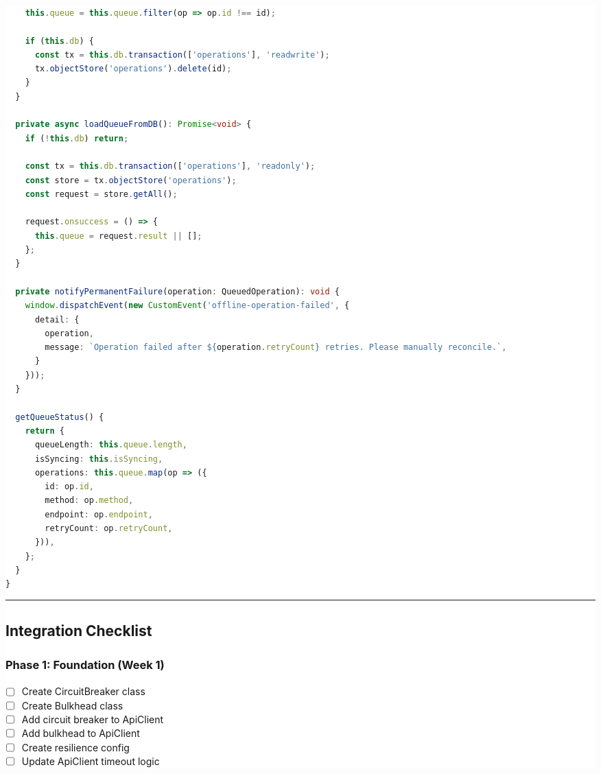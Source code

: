 ```typescript
    this.queue = this.queue.filter(op => op.id !== id);

    if (this.db) {
      const tx = this.db.transaction(['operations'], 'readwrite');
      tx.objectStore('operations').delete(id);
    }
  }

  private async loadQueueFromDB(): Promise<void> {
    if (!this.db) return;

    const tx = this.db.transaction(['operations'], 'readonly');
    const store = tx.objectStore('operations');
    const request = store.getAll();

    request.onsuccess = () => {
      this.queue = request.result || [];
    };
  }

  private notifyPermanentFailure(operation: QueuedOperation): void {
    window.dispatchEvent(new CustomEvent('offline-operation-failed', {
      detail: {
        operation,
        message: `Operation failed after ${operation.retryCount} retries. Please manually reconcile.`,
      }
    }));
  }

  getQueueStatus() {
    return {
      queueLength: this.queue.length,
      isSyncing: this.isSyncing,
      operations: this.queue.map(op => ({
        id: op.id,
        method: op.method,
        endpoint: op.endpoint,
        retryCount: op.retryCount,
      })),
    };
  }
}
```

---

## Integration Checklist

### Phase 1: Foundation (Week 1)
- [ ] Create CircuitBreaker class
- [ ] Create Bulkhead class
- [ ] Add circuit breaker to ApiClient
- [ ] Add bulkhead to ApiClient
- [ ] Create resilience config
- [ ] Update ApiClient timeout logic
